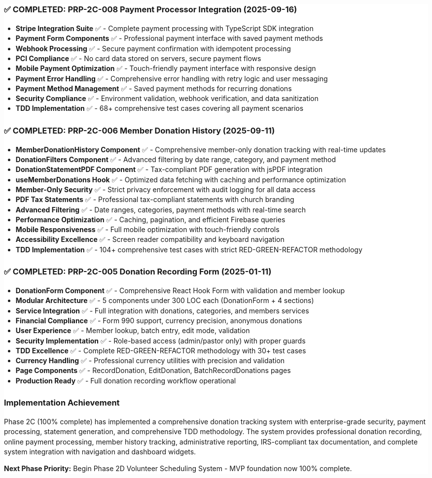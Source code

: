 ### ✅ COMPLETED: PRP-2C-008 Payment Processor Integration (2025-09-16)
- **Stripe Integration Suite** ✅ - Complete payment processing with TypeScript SDK integration
- **Payment Form Components** ✅ - Professional payment interface with saved payment methods
- **Webhook Processing** ✅ - Secure payment confirmation with idempotent processing
- **PCI Compliance** ✅ - No card data stored on servers, secure payment flows
- **Mobile Payment Optimization** ✅ - Touch-friendly payment interface with responsive design
- **Payment Error Handling** ✅ - Comprehensive error handling with retry logic and user messaging
- **Payment Method Management** ✅ - Saved payment methods for recurring donations
- **Security Compliance** ✅ - Environment validation, webhook verification, and data sanitization
- **TDD Implementation** ✅ - 68+ comprehensive test cases covering all payment scenarios

### ✅ COMPLETED: PRP-2C-006 Member Donation History (2025-09-11)
- **MemberDonationHistory Component** ✅ - Comprehensive member-only donation tracking with real-time updates
- **DonationFilters Component** ✅ - Advanced filtering by date range, category, and payment method
- **DonationStatementPDF Component** ✅ - Tax-compliant PDF generation with jsPDF integration
- **useMemberDonations Hook** ✅ - Optimized data fetching with caching and performance optimization
- **Member-Only Security** ✅ - Strict privacy enforcement with audit logging for all data access
- **PDF Tax Statements** ✅ - Professional tax-compliant statements with church branding
- **Advanced Filtering** ✅ - Date ranges, categories, payment methods with real-time search
- **Performance Optimization** ✅ - Caching, pagination, and efficient Firebase queries
- **Mobile Responsiveness** ✅ - Full mobile optimization with touch-friendly controls
- **Accessibility Excellence** ✅ - Screen reader compatibility and keyboard navigation
- **TDD Implementation** ✅ - 104+ comprehensive test cases with strict RED-GREEN-REFACTOR methodology

### ✅ COMPLETED: PRP-2C-005 Donation Recording Form (2025-01-11)
- **DonationForm Component** ✅ - Comprehensive React Hook Form with validation and member lookup
- **Modular Architecture** ✅ - 5 components under 300 LOC each (DonationForm + 4 sections)
- **Service Integration** ✅ - Full integration with donations, categories, and members services
- **Financial Compliance** ✅ - Form 990 support, currency precision, anonymous donations
- **User Experience** ✅ - Member lookup, batch entry, edit mode, validation
- **Security Implementation** ✅ - Role-based access (admin/pastor only) with proper guards
- **TDD Excellence** ✅ - Complete RED-GREEN-REFACTOR methodology with 30+ test cases
- **Currency Handling** ✅ - Professional currency utilities with precision and validation
- **Page Components** ✅ - RecordDonation, EditDonation, BatchRecordDonations pages
- **Production Ready** ✅ - Full donation recording workflow operational

### Implementation Achievement
Phase 2C (100% complete) has implemented a comprehensive donation tracking system with enterprise-grade security, payment processing, statement generation, and comprehensive TDD methodology. The system provides professional donation recording, online payment processing, member history tracking, administrative reporting, IRS-compliant tax documentation, and complete system integration with navigation and dashboard widgets.

**Next Phase Priority:** Begin Phase 2D Volunteer Scheduling System - MVP foundation now 100% complete.
